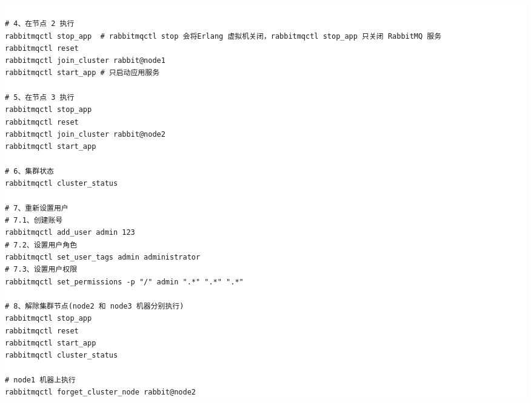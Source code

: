 ```shell

# 4、在节点 2 执行
rabbitmqctl stop_app  # rabbitmqctl stop 会将Erlang 虚拟机关闭，rabbitmqctl stop_app 只关闭 RabbitMQ 服务
rabbitmqctl reset
rabbitmqctl join_cluster rabbit@node1
rabbitmqctl start_app # 只启动应用服务

# 5、在节点 3 执行
rabbitmqctl stop_app
rabbitmqctl reset
rabbitmqctl join_cluster rabbit@node2
rabbitmqctl start_app

# 6、集群状态
rabbitmqctl cluster_status

# 7、重新设置用户
# 7.1、创建账号
rabbitmqctl add_user admin 123
# 7.2、设置用户角色
rabbitmqctl set_user_tags admin administrator
# 7.3、设置用户权限
rabbitmqctl set_permissions -p "/" admin ".*" ".*" ".*"
    
# 8、解除集群节点(node2 和 node3 机器分别执行)
rabbitmqctl stop_app
rabbitmqctl reset
rabbitmqctl start_app
rabbitmqctl cluster_status

# node1 机器上执行
rabbitmqctl forget_cluster_node rabbit@node2 
```